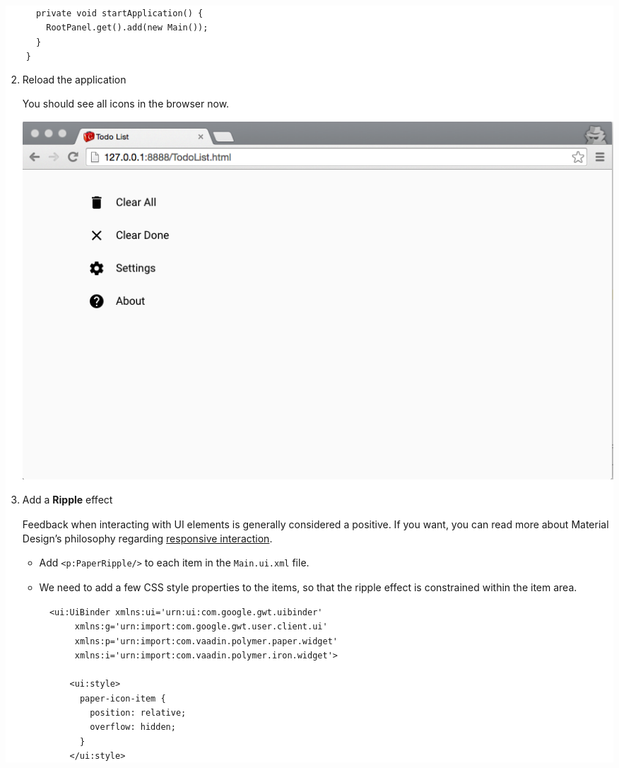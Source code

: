          private void startApplication() {
            RootPanel.get().add(new Main());
          }
        }

2.  Reload the application

    You should see all icons in the browser now.

    <img class='polymer-tutorial-screenshot' src='images/todo-list-04.png'>

3.  Add a **Ripple** effect

    Feedback when interacting with UI elements is generally considered a positive. If you want, you can read more about Material Design’s philosophy regarding [responsive interaction](http://www.google.com.ua/design/spec/animation/responsive-interaction.html#responsive-interaction-radial-action).

    * Add `<p:PaperRipple/>` to each item in the `Main.ui.xml` file.
    * We need to add a few CSS style properties to the items, so that the ripple effect is constrained within the item area.

            <ui:UiBinder xmlns:ui='urn:ui:com.google.gwt.uibinder'
                 xmlns:g='urn:import:com.google.gwt.user.client.ui'
                 xmlns:p='urn:import:com.vaadin.polymer.paper.widget'
                 xmlns:i='urn:import:com.vaadin.polymer.iron.widget'>

                <ui:style>
                  paper-icon-item {
                    position: relative;
                    overflow: hidden;
                  }
                </ui:style>
